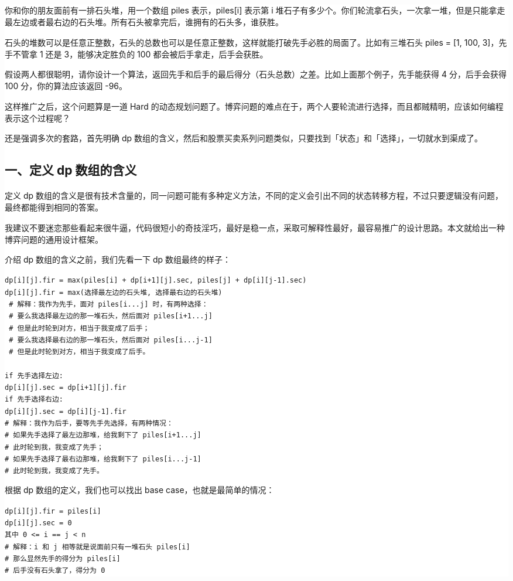 你和你的朋友面前有一排石头堆，用一个数组 piles 表示，piles[i] 表示第 i 堆石子有多少个。你们轮流拿石头，一次拿一堆，但是只能拿走最左边或者最右边的石头堆。所有石头被拿完后，谁拥有的石头多，谁获胜。

石头的堆数可以是任意正整数，石头的总数也可以是任意正整数，这样就能打破先手必胜的局面了。比如有三堆石头 piles = [1, 100, 3]，先手不管拿 1 还是 3，能够决定胜负的 100 都会被后手拿走，后手会获胜。

假设两人都很聪明，请你设计一个算法，返回先手和后手的最后得分（石头总数）之差。比如上面那个例子，先手能获得 4 分，后手会获得 100 分，你的算法应该返回 -96。

这样推广之后，这个问题算是一道 Hard 的动态规划问题了。博弈问题的难点在于，两个人要轮流进行选择，而且都贼精明，应该如何编程表示这个过程呢？

还是强调多次的套路，首先明确 dp 数组的含义，然后和股票买卖系列问题类似，只要找到「状态」和「选择」，一切就水到渠成了。
## 一、定义 dp 数组的含义
定义 dp 数组的含义是很有技术含量的，同一问题可能有多种定义方法，不同的定义会引出不同的状态转移方程，不过只要逻辑没有问题，最终都能得到相同的答案。

我建议不要迷恋那些看起来很牛逼，代码很短小的奇技淫巧，最好是稳一点，采取可解释性最好，最容易推广的设计思路。本文就给出一种博弈问题的通用设计框架。

介绍 dp 数组的含义之前，我们先看一下 dp 数组最终的样子：
```
dp[i][j].fir = max(piles[i] + dp[i+1][j].sec, piles[j] + dp[i][j-1].sec)
dp[i][j].fir = max(选择最左边的石头堆, 选择最右边的石头堆)
 # 解释：我作为先手，面对 piles[i...j] 时，有两种选择：
 # 要么我选择最左边的那一堆石头，然后面对 piles[i+1...j]
 # 但是此时轮到对方，相当于我变成了后手；
 # 要么我选择最右边的那一堆石头，然后面对 piles[i...j-1]
 # 但是此时轮到对方，相当于我变成了后手。

if 先手选择左边:
dp[i][j].sec = dp[i+1][j].fir
if 先手选择右边:
dp[i][j].sec = dp[i][j-1].fir
# 解释：我作为后手，要等先手先选择，有两种情况：
# 如果先手选择了最左边那堆，给我剩下了 piles[i+1...j]
# 此时轮到我，我变成了先手；
# 如果先手选择了最右边那堆，给我剩下了 piles[i...j-1]
# 此时轮到我，我变成了先手。
```
根据 dp 数组的定义，我们也可以找出 base case，也就是最简单的情况：
```
dp[i][j].fir = piles[i]
dp[i][j].sec = 0
其中 0 <= i == j < n
# 解释：i 和 j 相等就是说面前只有一堆石头 piles[i]
# 那么显然先手的得分为 piles[i]
# 后手没有石头拿了，得分为 0
```